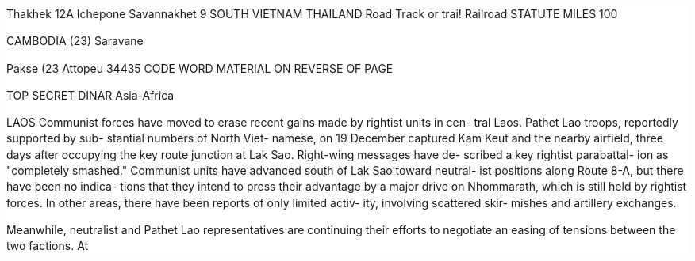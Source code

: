 Thakhek
12A
Ichepone
Savannakhet 9
SOUTH
VIETNAM
THAILAND
Road
Track or trai!
Railroad
STATUTE MILES 100

CAMBODIA
(23)
Saravane

Pakse
(23
Attopeu
34435
CODE WORD MATERIAL ON REVERSE OF PAGE

TOP SECRET DINAR
Asia-Africa

LAOS
Communist forces have
moved to erase recent gains
made by rightist units in cen-
tral Laos. Pathet Lao troops,
reportedly supported by sub-
stantial numbers of North Viet-
namese, on 19 December captured
Kam Keut and the nearby airfield,
three days after occupying the
key route junction at Lak Sao.
Right-wing messages have de-
scribed a key rightist parabattal-
ion as "completely smashed."
Communist units have advanced
south of Lak Sao toward neutral-
ist positions along Route 8-A,
but there have been no indica-
tions that they intend to press
their advantage by a major drive
on Nhommarath, which is still
held by rightist forces. In
other areas, there have been
reports of only limited activ-
ity, involving scattered skir-
mishes and artillery exchanges.

Meanwhile, neutralist and
Pathet Lao representatives are
continuing their efforts to
negotiate an easing of tensions
between the two factions. At
